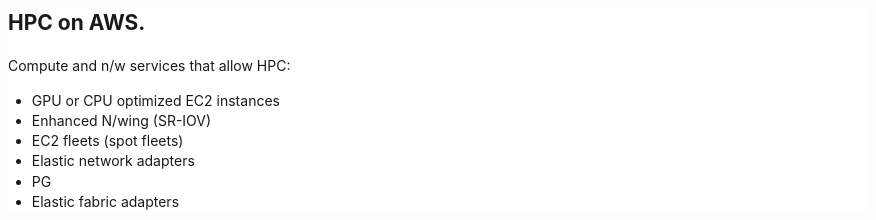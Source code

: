 
## HPC on AWS.
Compute and n/w services that allow HPC:
* GPU or CPU optimized EC2 instances
* Enhanced N/wing  (SR-IOV)
* EC2 fleets (spot fleets)
* Elastic network adapters
* PG
* Elastic fabric adapters
















